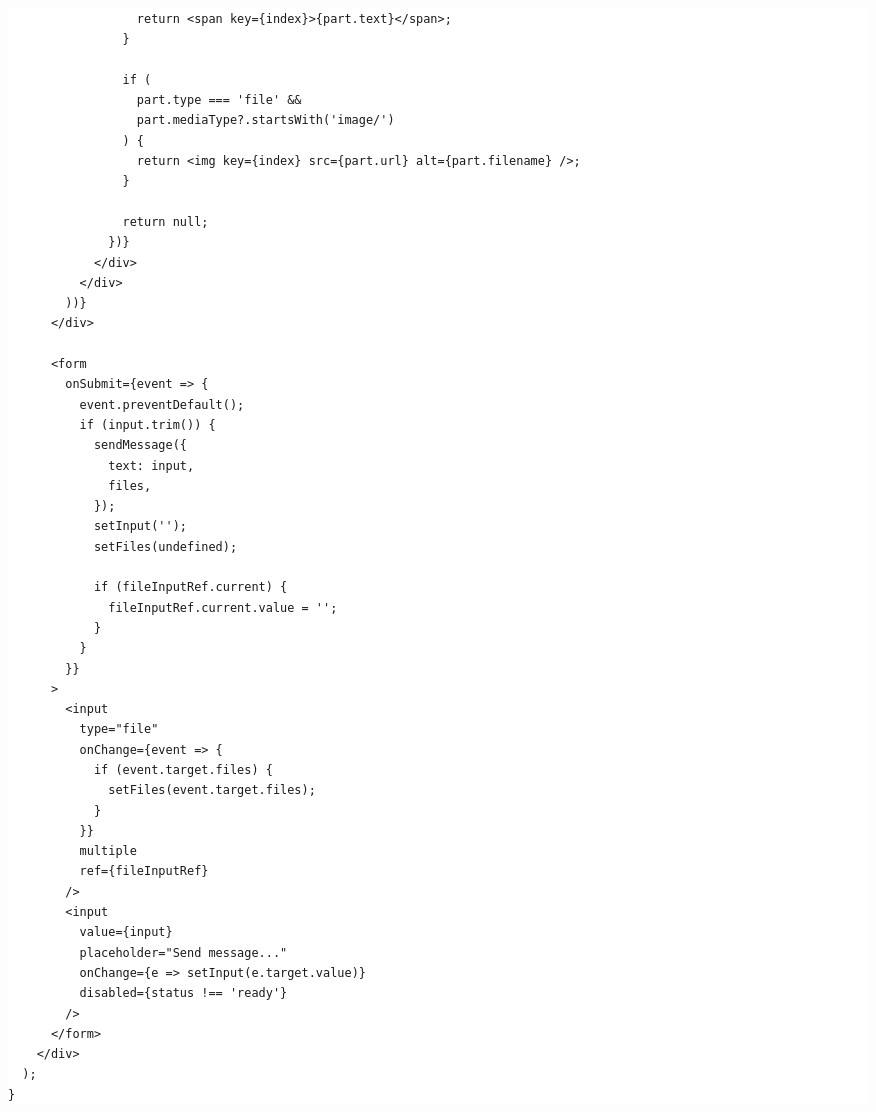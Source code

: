 ```tsx
                  return <span key={index}>{part.text}</span>;
                }

                if (
                  part.type === 'file' &&
                  part.mediaType?.startsWith('image/')
                ) {
                  return <img key={index} src={part.url} alt={part.filename} />;
                }

                return null;
              })}
            </div>
          </div>
        ))}
      </div>

      <form
        onSubmit={event => {
          event.preventDefault();
          if (input.trim()) {
            sendMessage({
              text: input,
              files,
            });
            setInput('');
            setFiles(undefined);

            if (fileInputRef.current) {
              fileInputRef.current.value = '';
            }
          }
        }}
      >
        <input
          type="file"
          onChange={event => {
            if (event.target.files) {
              setFiles(event.target.files);
            }
          }}
          multiple
          ref={fileInputRef}
        />
        <input
          value={input}
          placeholder="Send message..."
          onChange={e => setInput(e.target.value)}
          disabled={status !== 'ready'}
        />
      </form>
    </div>
  );
}
```
